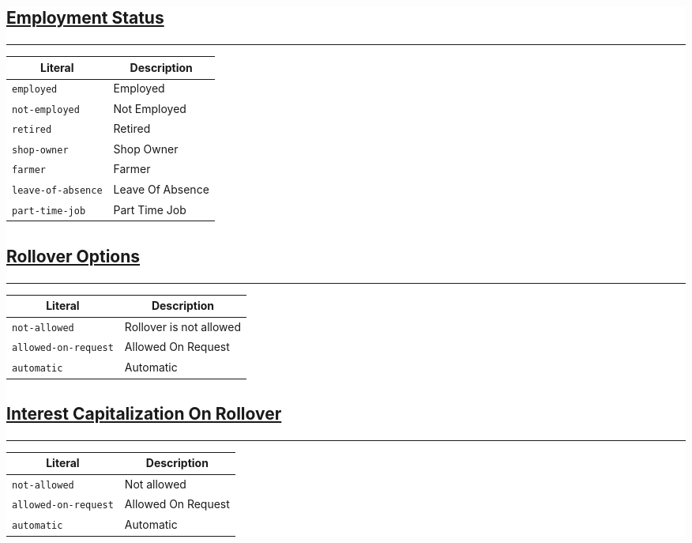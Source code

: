 ## [Employment Status](#employment-status)
-----

Literal           | Description
------------------|------------------------
`employed`        | Employed
`not-employed`    | Not Employed
`retired`         | Retired
`shop-owner`      | Shop Owner
`farmer`          | Farmer
`leave-of-absence`| Leave Of Absence
`part-time-job`   | Part Time Job


## [Rollover Options](#rollover-options)
-----

Literal                 | Description
------------------------|----------------
`not-allowed`           | Rollover is not allowed
`allowed-on-request`    | Allowed On Request
`automatic`             | Automatic


## [Interest Capitalization On Rollover](#interest-capitalization-on-rollover)
-----

Literal                 | Description
------------------------|----------------
`not-allowed`           | Not allowed
`allowed-on-request`    | Allowed On Request
`automatic`             | Automatic
